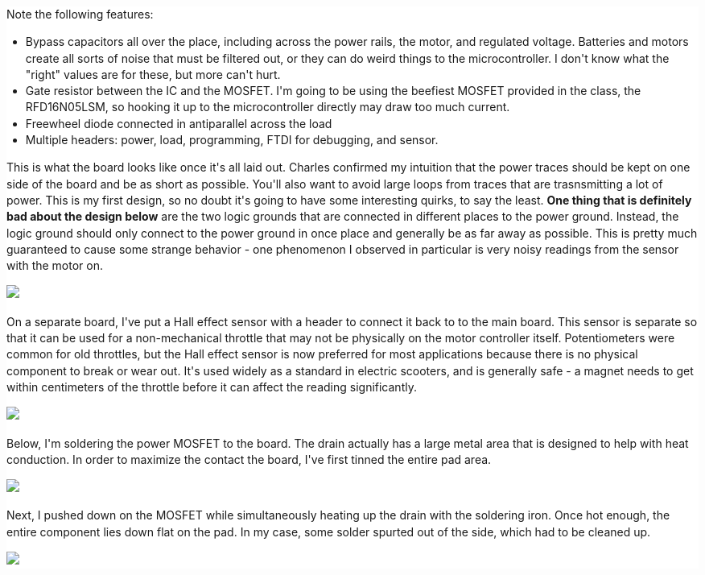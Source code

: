 Note the following features:

- Bypass capacitors all over the place, including across the power rails, the motor, and regulated voltage. Batteries and motors create all sorts of noise that must be filtered out, or they can do weird things to the microcontroller. I don't know what the "right" values are for these, but more can't hurt.
- Gate resistor between the IC and the MOSFET. I'm going to be using the beefiest MOSFET provided in the class, the RFD16N05LSM, so hooking it up to the microcontroller directly may draw too much current.
- Freewheel diode connected in antiparallel across the load
- Multiple headers: power, load, programming, FTDI for debugging, and sensor.

This is what the board looks like once it's all laid out. Charles
confirmed my intuition that the power traces should be kept on one
side of the board and be as short as possible. You'll also want to
avoid large loops from traces that are trasnsmitting a lot of
power. This is my first design, so no doubt it's going to have some
interesting quirks, to say the least. **One thing that is definitely
bad about the design below** are the two logic grounds that are
connected in different places to the power ground. Instead, the logic
ground should only connect to the power ground in once place and
generally be as far away as possible. This is pretty much guaranteed
to cause some strange behavior - one phenomenon I observed in
particular is very noisy readings from the sensor with the motor on.

![](board-layout.png)

On a separate board, I've put a Hall effect sensor with a header to
connect it back to to the main board. This sensor is separate so that
it can be used for a non-mechanical throttle that may not be
physically on the motor controller itself. Potentiometers were common
for old throttles, but the Hall effect sensor is now preferred for
most applications because there is no physical component to break or
wear out. It's used widely as a standard in electric scooters, and is
generally safe - a magnet needs to get within centimeters of the
throttle before it can affect the reading significantly.

![](sensor-layout.png)

Below, I'm soldering the power MOSFET to the board. The drain actually
has a large metal area that is designed to help with heat
conduction. In order to maximize the contact the board, I've first
tinned the entire pad area.

![](tinning.jpg)

Next, I pushed down on the MOSFET while simultaneously heating up the
drain with the soldering iron. Once hot enough, the entire component
lies down flat on the pad. In my case, some solder spurted out of the
side, which had to be cleaned up.

![](mosfet.jpg)
